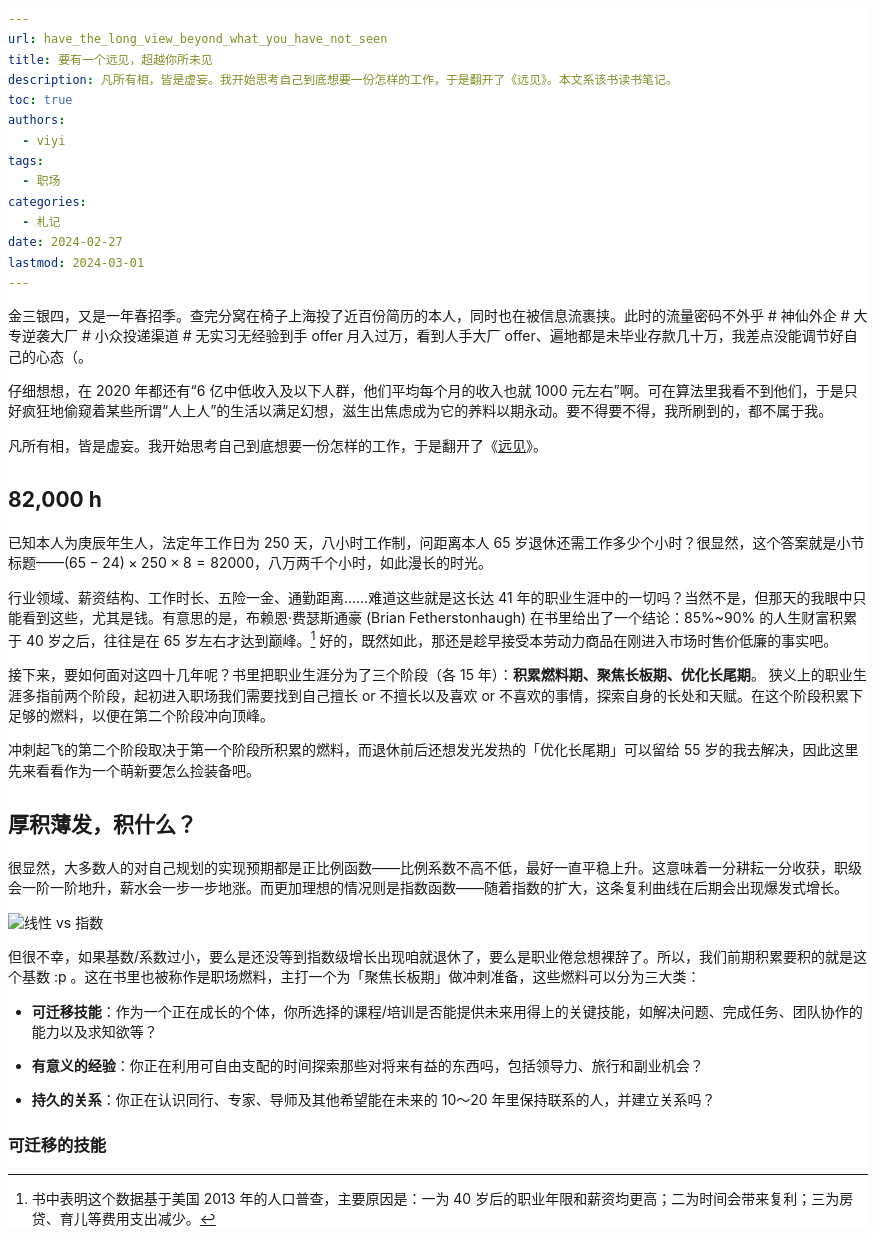 ```yaml
---
url: have_the_long_view_beyond_what_you_have_not_seen
title: 要有一个远见，超越你所未见
description: 凡所有相，皆是虚妄。我开始思考自己到底想要一份怎样的工作，于是翻开了《远见》。本文系该书读书笔记。
toc: true
authors:
  - viyi
tags:
  - 职场
categories:
  - 札记
date: 2024-02-27
lastmod: 2024-03-01
---
```


金三银四，又是一年春招季。查完分窝在椅子上海投了近百份简历的本人，同时也在被信息流裹挟。此时的流量密码不外乎 # 神仙外企 # 大专逆袭大厂 # 小众投递渠道 # 无实习无经验到手 offer 月入过万，看到人手大厂 offer、遍地都是未毕业存款几十万，我差点没能调节好自己的心态（。

仔细想想，在 2020 年都还有“6 亿中低收入及以下人群，他们平均每个月的收入也就 1000 元左右”啊。可在算法里我看不到他们，于是只好疯狂地偷窥着某些所谓“人上人”的生活以满足幻想，滋生出焦虑成为它的养料以期永动。要不得要不得，我所刷到的，都不属于我。

凡所有相，皆是虚妄。我开始思考自己到底想要一份怎样的工作，于是翻开了《[远见](https://book.douban.com/subject/27609489/)》。

## 82,000 h

已知本人为庚辰年生人，法定年工作日为 250 天，八小时工作制，问距离本人 65 岁退休还需工作多少个小时？很显然，这个答案就是小节标题——$(65-24) \times 250 \times 8 = 82000$，八万两千个小时，如此漫长的时光。

行业领域、薪资结构、工作时长、五险一金、通勤距离……难道这些就是这长达 41 年的职业生涯中的一切吗？当然不是，但那天的我眼中只能看到这些，尤其是钱。有意思的是，布赖恩·费瑟斯通豪 (Brian Fetherstonhaugh) 在书里给出了一个结论：85%~90% 的人生财富积累于 40 岁之后，往往是在 65 岁左右才达到巅峰。[^1] 好的，既然如此，那还是趁早接受本劳动力商品在刚进入市场时售价低廉的事实吧。

接下来，要如何面对这四十几年呢？书里把职业生涯分为了三个阶段（各 15 年）：**积累燃料期、聚焦长板期、优化长尾期**。 狭义上的职业生涯多指前两个阶段，起初进入职场我们需要找到自己擅长 or 不擅长以及喜欢 or 不喜欢的事情，探索自身的长处和天赋。在这个阶段积累下足够的燃料，以便在第二个阶段冲向顶峰。

冲刺起飞的第二个阶段取决于第一个阶段所积累的燃料，而退休前后还想发光发热的「优化长尾期」可以留给 55 岁的我去解决，因此这里先来看看作为一个萌新要怎么捡装备吧。

## 厚积薄发，积什么？

很显然，大多数人的对自己规划的实现预期都是正比例函数——比例系数不高不低，最好一直平稳上升。这意味着一分耕耘一分收获，职级会一阶一阶地升，薪水会一步一步地涨。而更加理想的情况则是指数函数——随着指数的扩大，这条复利曲线在后期会出现爆发式增长。

![线性 vs 指数](https://zyin-1309341307.cos.ap-nanjing.myqcloud.com/note/1709288616701.png)

但很不幸，如果基数/系数过小，要么是还没等到指数级增长出现咱就退休了，要么是职业倦怠想裸辞了。所以，我们前期积累要积的就是这个基数 :p 。这在书里也被称作是职场燃料，主打一个为「聚焦长板期」做冲刺准备，这些燃料可以分为三大类：

- **可迁移技能**：作为一个正在成长的个体，你所选择的课程/培训是否能提供未来用得上的关键技能，如解决问题、完成任务、团队协作的能力以及求知欲等？

- **有意义的经验**：你正在利用可自由支配的时间探索那些对将来有益的东西吗，包括领导力、旅行和副业机会？
- **持久的关系**：你正在认识同行、专家、导师及其他希望能在未来的 10～20 年里保持联系的人，并建立关系吗？

### 可迁移的技能


[^1]: 书中表明这个数据基于美国 2013 年的人口普查，主要原因是：一为 40 岁后的职业年限和薪资均更高；二为时间会带来复利；三为房贷、育儿等费用支出减少。
[^2]: 据书中所言，这个数据来源于美国劳工部、《福布斯》和福雷斯特研究公司 (Forrester Research)。
[^3]: 出自蟋蟀文化公司 (Cricket Media) 的首席执行官卡佳·安德烈森 (Katya Andresen)。